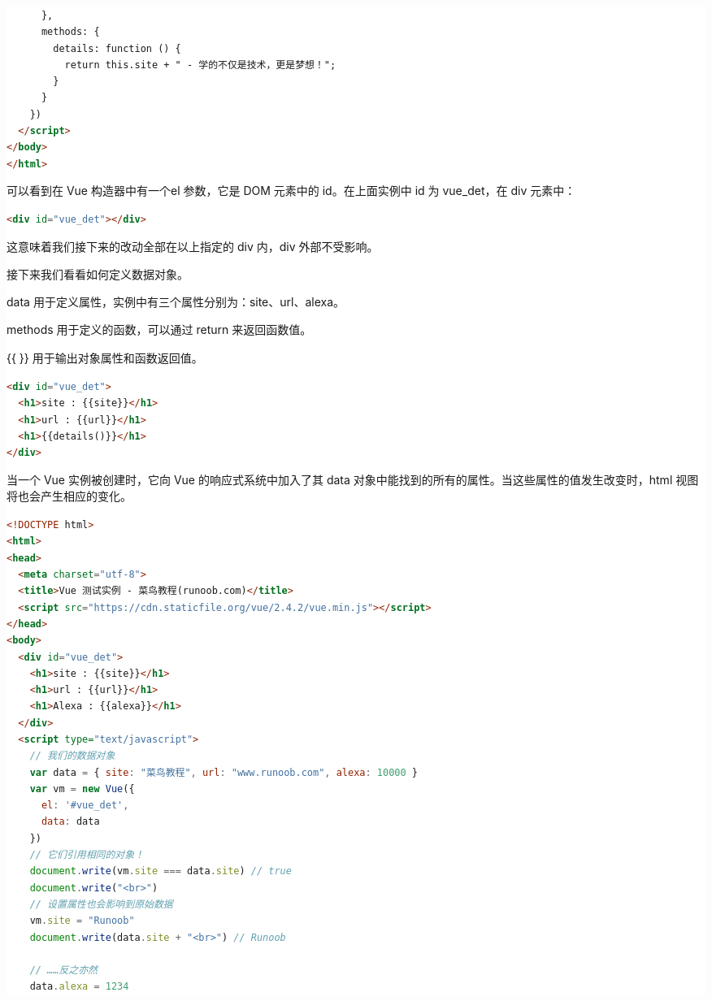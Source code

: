 ```html
      },
      methods: {
        details: function () {
          return this.site + " - 学的不仅是技术，更是梦想！";
        }
      }
    })
  </script>
</body>
</html>
```

可以看到在 Vue 构造器中有一个el 参数，它是 DOM 元素中的 id。在上面实例中 id 为 vue_det，在 div 元素中：

```html
<div id="vue_det"></div>
```

这意味着我们接下来的改动全部在以上指定的 div 内，div 外部不受影响。

接下来我们看看如何定义数据对象。

data 用于定义属性，实例中有三个属性分别为：site、url、alexa。

methods 用于定义的函数，可以通过 return 来返回函数值。

{{ }} 用于输出对象属性和函数返回值。

```html
<div id="vue_det">
  <h1>site : {{site}}</h1>
  <h1>url : {{url}}</h1>
  <h1>{{details()}}</h1>
</div>
```

当一个 Vue 实例被创建时，它向 Vue 的响应式系统中加入了其 data 对象中能找到的所有的属性。当这些属性的值发生改变时，html 视图将也会产生相应的变化。

```html
<!DOCTYPE html>
<html>
<head>
  <meta charset="utf-8">
  <title>Vue 测试实例 - 菜鸟教程(runoob.com)</title>
  <script src="https://cdn.staticfile.org/vue/2.4.2/vue.min.js"></script>
</head>
<body>
  <div id="vue_det">
    <h1>site : {{site}}</h1>
    <h1>url : {{url}}</h1>
    <h1>Alexa : {{alexa}}</h1>
  </div>
  <script type="text/javascript">
    // 我们的数据对象
    var data = { site: "菜鸟教程", url: "www.runoob.com", alexa: 10000 }
    var vm = new Vue({
      el: '#vue_det',
      data: data
    })
    // 它们引用相同的对象！
    document.write(vm.site === data.site) // true
    document.write("<br>")
    // 设置属性也会影响到原始数据
    vm.site = "Runoob"
    document.write(data.site + "<br>") // Runoob

    // ……反之亦然
    data.alexa = 1234
```